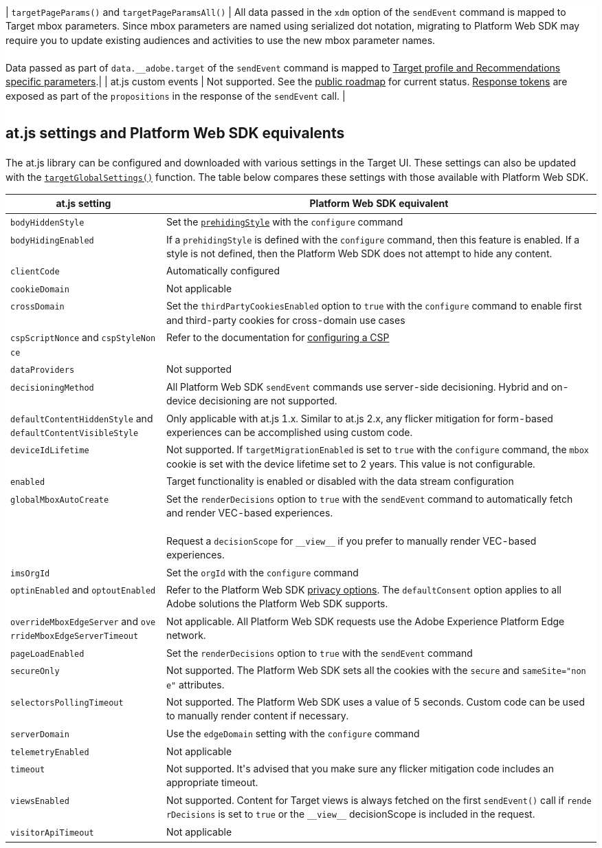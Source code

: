 | `targetPageParams()` and `targetPageParamsAll()` | All data passed in the `xdm` option of the `sendEvent` command is mapped to Target mbox parameters. Since mbox parameters are named using serialized dot notation, migrating to Platform Web SDK may require you to update existing audiences and activities to use the new mbox parameter names. <br><br>Data passed as part of `data.__adobe.target` of the `sendEvent` command is mapped to [Target profile and Recommendations specific parameters](https://experienceleague.adobe.com/docs/experience-platform/edge/personalization/adobe-target/target-overview.html#single-profile-update).|
| at.js custom events |  Not supported. See the [public roadmap](https://github.com/orgs/adobe/projects/18/views/1?pane=item&itemId=17372355{target="_blank"}) for current status. [Response tokens](https://experienceleague.adobe.com/docs/experience-platform/edge/personalization/adobe-target/accessing-response-tokens.html) are exposed as part of the `propositions` in the response of the `sendEvent` call. |  

## at.js settings and Platform Web SDK equivalents

The at.js library can be configured and downloaded with various settings in the Target UI. These settings can also be updated with the [`targetGlobalSettings()`](https://developer.adobe.com/target/implement/client-side/atjs/atjs-functions/targetglobalsettings/) function. The table below compares these settings with those available with Platform Web SDK.

| at.js setting | Platform Web SDK equivalent |
| --- | --- |
| `bodyHiddenStyle` | Set the [`prehidingStyle`](https://experienceleague.adobe.com/docs/experience-platform/edge/fundamentals/configuring-the-sdk.html#prehidingStyle) with the `configure` command |
| `bodyHidingEnabled` | If a `prehidingStyle` is defined with the `configure` command, then this feature is enabled. If a style is not defined, then the Platform Web SDK does not attempt to hide any content. |
| `clientCode` | Automatically configured |
| `cookieDomain` | Not applicable |
| `crossDomain` | Set the `thirdPartyCookiesEnabled` option to `true` with the `configure` command to enable first and third-party cookies for cross-domain use cases |
| `cspScriptNonce` and `cspStyleNonce` | Refer to the documentation for [configuring a CSP](https://experienceleague.adobe.com/docs/experience-platform/edge/fundamentals/configuring-a-csp.html) |
| `dataProviders` | Not supported |
| `decisioningMethod` | All Platform Web SDK `sendEvent` commands use server-side decisioning. Hybrid and on-device decisioning are not supported. |
| `defaultContentHiddenStyle` and `defaultContentVisibleStyle` | Only applicable with at.js 1.x. Similar to at.js 2.x, any flicker mitigation for form-based experiences can be accomplished using custom code. |
| `deviceIdLifetime` | Not supported. If `targetMigrationEnabled` is set to `true` with the `configure` command, the `mbox` cookie is set with the device lifetime set to 2 years. This value is not configurable. |
| `enabled` | Target functionality is enabled or disabled with the data stream configuration |
| `globalMboxAutoCreate` | Set the `renderDecisions` option to `true` with the `sendEvent` command to automatically fetch and render VEC-based experiences.<br><br>Request a `decisionScope` for `__view__` if you prefer to manually render VEC-based experiences. |
| `imsOrgId` | Set the `orgId` with the `configure` command |
| `optinEnabled` and `optoutEnabled` | Refer to the Platform Web SDK [privacy options](https://experienceleague.adobe.com/docs/experience-platform/edge/consent/supporting-consent.html). The `defaultConsent` option applies to all Adobe solutions the Platform Web SDK supports. |
| `overrideMboxEdgeServer` and `overrideMboxEdgeServerTimeout` | Not applicable. All Platform Web SDK requests use the Adobe Experience Platform Edge network. |
| `pageLoadEnabled` | Set the `renderDecisions` option to `true` with the `sendEvent` command |
| `secureOnly` | Not supported. The Platform Web SDK sets all the cookies with the `secure` and `sameSite="none"` attributes. |
| `selectorsPollingTimeout` | Not supported. The Platform Web SDK uses a value of 5 seconds. Custom code can be used to manually render content if necessary. |
| `serverDomain` | Use the `edgeDomain` setting with the `configure` command |
| `telemetryEnabled` | Not applicable |
| `timeout` | Not supported. It's advised that you make sure any flicker mitigation code includes an appropriate timeout. |
| `viewsEnabled` | Not supported. Content for Target views is always fetched on the first `sendEvent()` call if `renderDecisions` is set to `true` or the `__view__` decisionScope is included in the request. |
| `visitorApiTimeout` | Not applicable |
